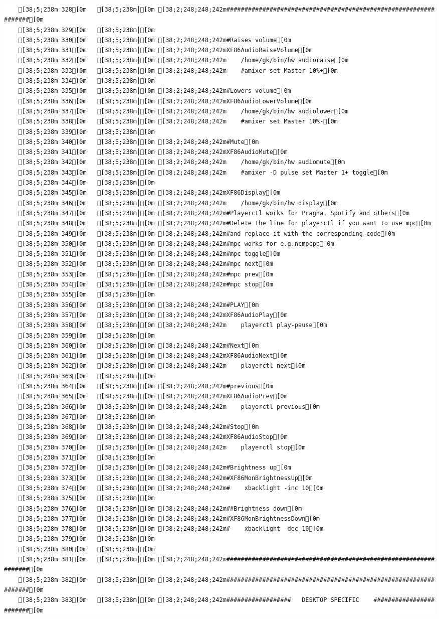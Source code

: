         [38;5;238m 328[0m   [38;5;238m│[0m [38;2;248;248;242m#################################################################[0m
        [38;5;238m 329[0m   [38;5;238m│[0m 
        [38;5;238m 330[0m   [38;5;238m│[0m [38;2;248;248;242m#Raises volume[0m
        [38;5;238m 331[0m   [38;5;238m│[0m [38;2;248;248;242mXF86AudioRaiseVolume[0m
        [38;5;238m 332[0m   [38;5;238m│[0m [38;2;248;248;242m    /home/gk/bin/hw audioraise[0m
        [38;5;238m 333[0m   [38;5;238m│[0m [38;2;248;248;242m    #amixer set Master 10%+[0m
        [38;5;238m 334[0m   [38;5;238m│[0m 
        [38;5;238m 335[0m   [38;5;238m│[0m [38;2;248;248;242m#Lowers volume[0m
        [38;5;238m 336[0m   [38;5;238m│[0m [38;2;248;248;242mXF86AudioLowerVolume[0m
        [38;5;238m 337[0m   [38;5;238m│[0m [38;2;248;248;242m    /home/gk/bin/hw audiolower[0m
        [38;5;238m 338[0m   [38;5;238m│[0m [38;2;248;248;242m    #amixer set Master 10%-[0m
        [38;5;238m 339[0m   [38;5;238m│[0m 
        [38;5;238m 340[0m   [38;5;238m│[0m [38;2;248;248;242m#Mute[0m
        [38;5;238m 341[0m   [38;5;238m│[0m [38;2;248;248;242mXF86AudioMute[0m
        [38;5;238m 342[0m   [38;5;238m│[0m [38;2;248;248;242m    /home/gk/bin/hw audiomute[0m
        [38;5;238m 343[0m   [38;5;238m│[0m [38;2;248;248;242m    #amixer -D pulse set Master 1+ toggle[0m
        [38;5;238m 344[0m   [38;5;238m│[0m 
        [38;5;238m 345[0m   [38;5;238m│[0m [38;2;248;248;242mXF86Display[0m
        [38;5;238m 346[0m   [38;5;238m│[0m [38;2;248;248;242m    /home/gk/bin/hw display[0m
        [38;5;238m 347[0m   [38;5;238m│[0m [38;2;248;248;242m#Playerctl works for Pragha, Spotify and others[0m
        [38;5;238m 348[0m   [38;5;238m│[0m [38;2;248;248;242m#Delete the line for playerctl if you want to use mpc[0m
        [38;5;238m 349[0m   [38;5;238m│[0m [38;2;248;248;242m#and replace it with the corresponding code[0m
        [38;5;238m 350[0m   [38;5;238m│[0m [38;2;248;248;242m#mpc works for e.g.ncmpcpp[0m
        [38;5;238m 351[0m   [38;5;238m│[0m [38;2;248;248;242m#mpc toggle[0m
        [38;5;238m 352[0m   [38;5;238m│[0m [38;2;248;248;242m#mpc next[0m
        [38;5;238m 353[0m   [38;5;238m│[0m [38;2;248;248;242m#mpc prev[0m
        [38;5;238m 354[0m   [38;5;238m│[0m [38;2;248;248;242m#mpc stop[0m
        [38;5;238m 355[0m   [38;5;238m│[0m 
        [38;5;238m 356[0m   [38;5;238m│[0m [38;2;248;248;242m#PLAY[0m
        [38;5;238m 357[0m   [38;5;238m│[0m [38;2;248;248;242mXF86AudioPlay[0m
        [38;5;238m 358[0m   [38;5;238m│[0m [38;2;248;248;242m    playerctl play-pause[0m
        [38;5;238m 359[0m   [38;5;238m│[0m 
        [38;5;238m 360[0m   [38;5;238m│[0m [38;2;248;248;242m#Next[0m
        [38;5;238m 361[0m   [38;5;238m│[0m [38;2;248;248;242mXF86AudioNext[0m
        [38;5;238m 362[0m   [38;5;238m│[0m [38;2;248;248;242m    playerctl next[0m
        [38;5;238m 363[0m   [38;5;238m│[0m 
        [38;5;238m 364[0m   [38;5;238m│[0m [38;2;248;248;242m#previous[0m
        [38;5;238m 365[0m   [38;5;238m│[0m [38;2;248;248;242mXF86AudioPrev[0m
        [38;5;238m 366[0m   [38;5;238m│[0m [38;2;248;248;242m    playerctl previous[0m
        [38;5;238m 367[0m   [38;5;238m│[0m 
        [38;5;238m 368[0m   [38;5;238m│[0m [38;2;248;248;242m#Stop[0m
        [38;5;238m 369[0m   [38;5;238m│[0m [38;2;248;248;242mXF86AudioStop[0m
        [38;5;238m 370[0m   [38;5;238m│[0m [38;2;248;248;242m    playerctl stop[0m
        [38;5;238m 371[0m   [38;5;238m│[0m 
        [38;5;238m 372[0m   [38;5;238m│[0m [38;2;248;248;242m#Brightness up[0m
        [38;5;238m 373[0m   [38;5;238m│[0m [38;2;248;248;242m#XF86MonBrightnessUp[0m
        [38;5;238m 374[0m   [38;5;238m│[0m [38;2;248;248;242m#    xbacklight -inc 10[0m
        [38;5;238m 375[0m   [38;5;238m│[0m 
        [38;5;238m 376[0m   [38;5;238m│[0m [38;2;248;248;242m##Brightness down[0m
        [38;5;238m 377[0m   [38;5;238m│[0m [38;2;248;248;242m#XF86MonBrightnessDown[0m
        [38;5;238m 378[0m   [38;5;238m│[0m [38;2;248;248;242m#    xbacklight -dec 10[0m
        [38;5;238m 379[0m   [38;5;238m│[0m 
        [38;5;238m 380[0m   [38;5;238m│[0m 
        [38;5;238m 381[0m   [38;5;238m│[0m [38;2;248;248;242m#################################################################[0m
        [38;5;238m 382[0m   [38;5;238m│[0m [38;2;248;248;242m#################################################################[0m
        [38;5;238m 383[0m   [38;5;238m│[0m [38;2;248;248;242m##################   DESKTOP SPECIFIC    ########################[0m